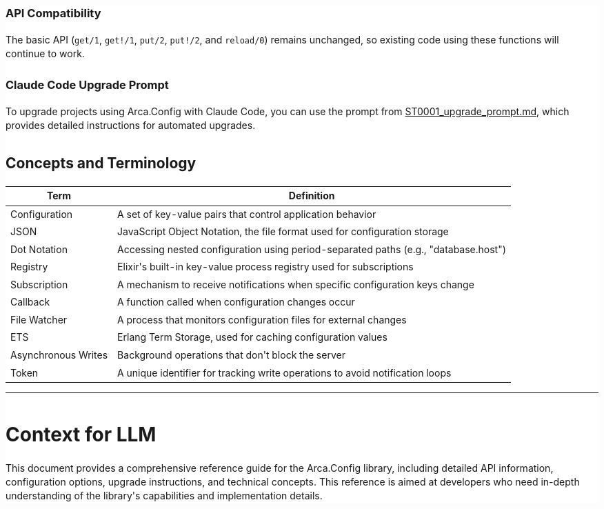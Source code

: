 ### API Compatibility

The basic API (`get/1`, `get!/1`, `put/2`, `put!/2`, and `reload/0`) remains unchanged, so existing code using these functions will continue to work.

### Claude Code Upgrade Prompt

To upgrade projects using Arca.Config with Claude Code, you can use the prompt from [ST0001_upgrade_prompt.md](../../prj/st/ST0001_upgrade_prompt.md), which provides detailed instructions for automated upgrades.

## Concepts and Terminology

| Term | Definition |
|------|------------|
| Configuration | A set of key-value pairs that control application behavior |
| JSON | JavaScript Object Notation, the file format used for configuration storage |
| Dot Notation | Accessing nested configuration using period-separated paths (e.g., "database.host") |
| Registry | Elixir's built-in key-value process registry used for subscriptions |
| Subscription | A mechanism to receive notifications when specific configuration keys change |
| Callback | A function called when configuration changes occur |
| File Watcher | A process that monitors configuration files for external changes |
| ETS | Erlang Term Storage, used for caching configuration values |
| Asynchronous Writes | Background operations that don't block the server |
| Token | A unique identifier for tracking write operations to avoid notification loops |

---

# Context for LLM

This document provides a comprehensive reference guide for the Arca.Config library, including detailed API information, configuration options, upgrade instructions, and technical concepts. This reference is aimed at developers who need in-depth understanding of the library's capabilities and implementation details.
